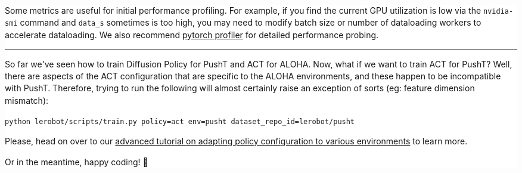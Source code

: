 Some metrics are useful for initial performance profiling. For example, if you find the current GPU utilization is low via the `nvidia-smi` command and `data_s` sometimes is too high, you may need to modify batch size or number of dataloading workers to accelerate dataloading. We also recommend [pytorch profiler](https://github.com/huggingface/lerobot?tab=readme-ov-file#improve-your-code-with-profiling) for detailed performance probing.

---

So far we've seen how to train Diffusion Policy for PushT and ACT for ALOHA. Now, what if we want to train ACT for PushT? Well, there are aspects of the ACT configuration that are specific to the ALOHA environments, and these happen to be incompatible with PushT. Therefore, trying to run the following will almost certainly raise an exception of sorts (eg: feature dimension mismatch):

```bash
python lerobot/scripts/train.py policy=act env=pusht dataset_repo_id=lerobot/pusht
```

Please, head on over to our [advanced tutorial on adapting policy configuration to various environments](./advanced/1_train_act_pusht/train_act_pusht.md) to learn more.

Or in the meantime, happy coding! 🤗
